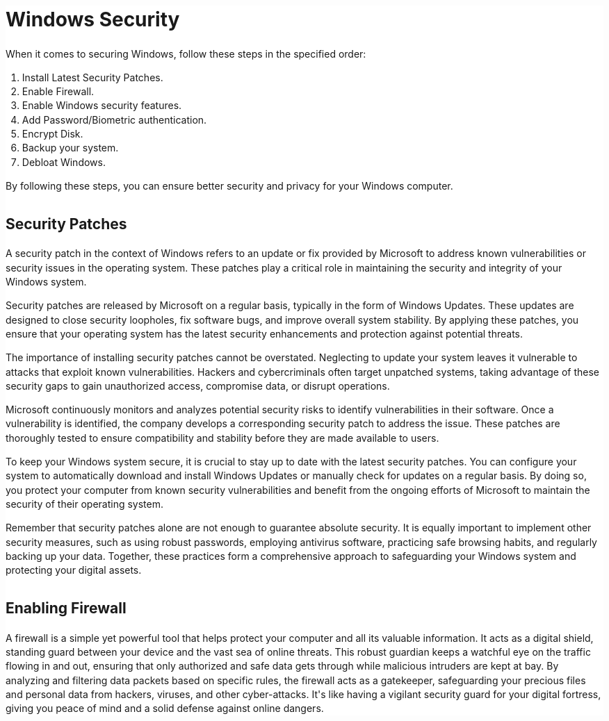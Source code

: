 # Windows Security
When it comes to securing Windows, follow these steps in the specified order:

1. Install Latest Security Patches.
2. Enable Firewall.
3. Enable Windows security features.
4. Add Password/Biometric authentication.
5. Encrypt Disk.
6. Backup your system.
7. Debloat Windows.

By following these steps, you can ensure better security and privacy for your Windows computer.

## Security Patches
A security patch in the context of Windows refers to an update or fix provided by Microsoft to address known vulnerabilities or security issues in the operating system. These patches play a critical role in maintaining the security and integrity of your Windows system.

Security patches are released by Microsoft on a regular basis, typically in the form of Windows Updates. These updates are designed to close security loopholes, fix software bugs, and improve overall system stability. By applying these patches, you ensure that your operating system has the latest security enhancements and protection against potential threats.

The importance of installing security patches cannot be overstated. Neglecting to update your system leaves it vulnerable to attacks that exploit known vulnerabilities. Hackers and cybercriminals often target unpatched systems, taking advantage of these security gaps to gain unauthorized access, compromise data, or disrupt operations.

Microsoft continuously monitors and analyzes potential security risks to identify vulnerabilities in their software. Once a vulnerability is identified, the company develops a corresponding security patch to address the issue. These patches are thoroughly tested to ensure compatibility and stability before they are made available to users.

To keep your Windows system secure, it is crucial to stay up to date with the latest security patches. You can configure your system to automatically download and install Windows Updates or manually check for updates on a regular basis. By doing so, you protect your computer from known security vulnerabilities and benefit from the ongoing efforts of Microsoft to maintain the security of their operating system.

Remember that security patches alone are not enough to guarantee absolute security. It is equally important to implement other security measures, such as using robust passwords, employing antivirus software, practicing safe browsing habits, and regularly backing up your data. Together, these practices form a comprehensive approach to safeguarding your Windows system and protecting your digital assets.


## Enabling Firewall
A firewall is a simple yet powerful tool that helps protect your computer and all its valuable information. 
It acts as a digital shield, standing guard between your device and the vast sea of online threats.
This robust guardian keeps a watchful eye on the traffic flowing in and out, ensuring that only authorized and safe data gets through while malicious intruders are kept at bay. 
By analyzing and filtering data packets based on specific rules, the firewall acts as a gatekeeper, safeguarding your precious files and personal data from hackers, viruses, and other cyber-attacks. It's like having a vigilant security guard for your digital fortress, giving you peace of mind and a solid defense against online dangers.
